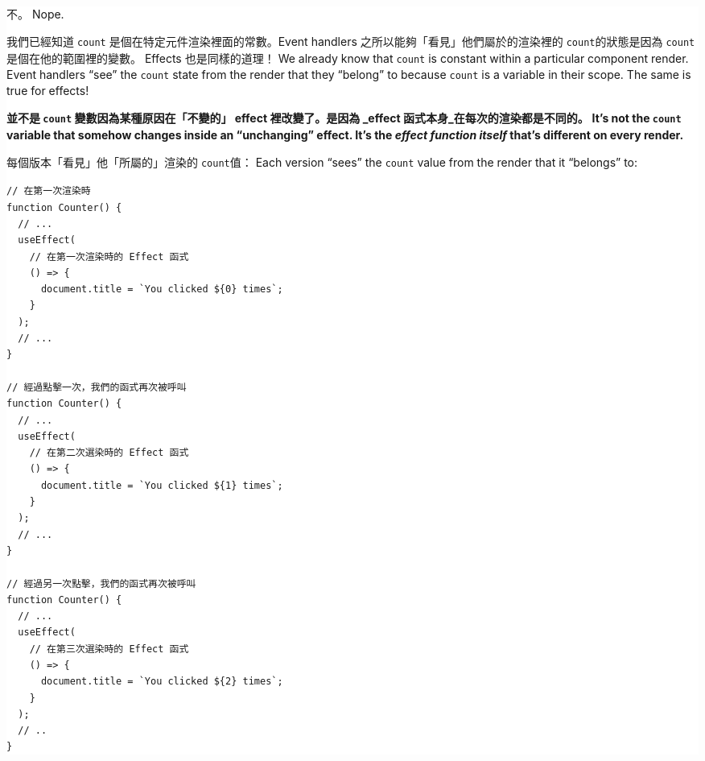 不。
Nope.

我們已經知道 `count` 是個在特定元件渲染裡面的常數。Event handlers 之所以能夠「看見」他們屬於的渲染裡的 `count`的狀態是因為 `count` 是個在他的範圍裡的變數。 Effects 也是同樣的道理！
We already know that `count` is constant within a particular component render. Event handlers “see” the `count` state from the render that they “belong” to because `count` is a variable in their scope. The same is true for effects!

**並不是 `count` 變數因為某種原因在「不變的」 effect 裡改變了。是因為 _effect 函式本身_在每次的渲染都是不同的。**
**It’s not the `count` variable that somehow changes inside an “unchanging” effect. It’s the _effect function itself_ that’s different on every render.**

每個版本「看見」他「所屬的」渲染的 `count`值：
Each version “sees” the `count` value from the render that it “belongs” to:

```jsx{5-8,17-20,29-32}
// 在第一次渲染時
function Counter() {
  // ...
  useEffect(
    // 在第一次渲染時的 Effect 函式
    () => {
      document.title = `You clicked ${0} times`;
    }
  );
  // ...
}

// 經過點擊一次，我們的函式再次被呼叫
function Counter() {
  // ...
  useEffect(
    // 在第二次選染時的 Effect 函式
    () => {
      document.title = `You clicked ${1} times`;
    }
  );
  // ...
}

// 經過另一次點擊，我們的函式再次被呼叫
function Counter() {
  // ...
  useEffect(
    // 在第三次選染時的 Effect 函式
    () => {
      document.title = `You clicked ${2} times`;
    }
  );
  // ..
}
```
